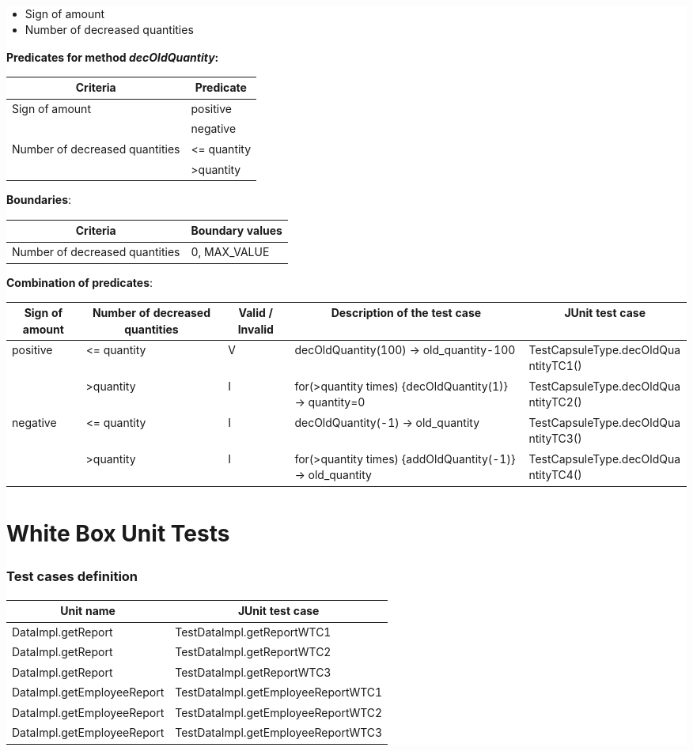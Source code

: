  - Sign of amount
 - Number of decreased quantities


**Predicates for method *decOldQuantity*:**

| Criteria | Predicate |
| -------- | --------- |
| Sign of amount | positive |
|                   | negative |
| Number of decreased quantities | <= quantity |
|                   | \>quantity |

**Boundaries**:

| Criteria | Boundary values |
| -------- | --------------- |
| Number of decreased quantities | 0, MAX_VALUE |

**Combination of predicates**:


| Sign of amount | Number of decreased quantities | Valid / Invalid | Description of the test case | JUnit test case |
|-------|-------|-------|-------|-------|
| positive | <= quantity | V | decOldQuantity(100) -> old_quantity-100 | TestCapsuleType.decOldQuantityTC1() |
|          | \>quantity | I | for(\>quantity times) {decOldQuantity(1)} -> quantity=0 | TestCapsuleType.decOldQuantityTC2() |
| negative | <= quantity | I | decOldQuantity(-1) -> old_quantity | TestCapsuleType.decOldQuantityTC3() |
|          | \>quantity | I | for(\>quantity times) {addOldQuantity(-1)} -> old_quantity | TestCapsuleType.decOldQuantityTC4() |



# White Box Unit Tests

### Test cases definition


| Unit name | JUnit test case                              |
| --------- | -------------------------------------------- |
| DataImpl.getReport | TestDataImpl.getReportWTC1 |
| DataImpl.getReport | TestDataImpl.getReportWTC2 |
| DataImpl.getReport | TestDataImpl.getReportWTC3 |
| DataImpl.getEmployeeReport| TestDataImpl.getEmployeeReportWTC1 |
| DataImpl.getEmployeeReport| TestDataImpl.getEmployeeReportWTC2 |
| DataImpl.getEmployeeReport| TestDataImpl.getEmployeeReportWTC3 |
